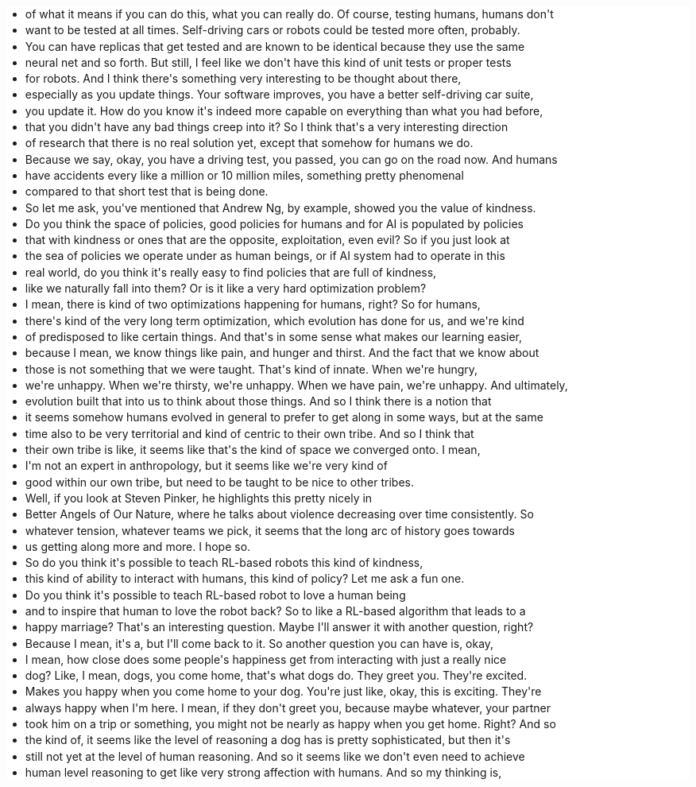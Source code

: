 *  of what it means if you can do this, what you can really do. Of course, testing humans, humans don't
*  want to be tested at all times. Self-driving cars or robots could be tested more often, probably.
*  You can have replicas that get tested and are known to be identical because they use the same
*  neural net and so forth. But still, I feel like we don't have this kind of unit tests or proper tests
*  for robots. And I think there's something very interesting to be thought about there,
*  especially as you update things. Your software improves, you have a better self-driving car suite,
*  you update it. How do you know it's indeed more capable on everything than what you had before,
*  that you didn't have any bad things creep into it? So I think that's a very interesting direction
*  of research that there is no real solution yet, except that somehow for humans we do.
*  Because we say, okay, you have a driving test, you passed, you can go on the road now. And humans
*  have accidents every like a million or 10 million miles, something pretty phenomenal
*  compared to that short test that is being done.
*  So let me ask, you've mentioned that Andrew Ng, by example, showed you the value of kindness.
*  Do you think the space of policies, good policies for humans and for AI is populated by policies
*  that with kindness or ones that are the opposite, exploitation, even evil? So if you just look at
*  the sea of policies we operate under as human beings, or if AI system had to operate in this
*  real world, do you think it's really easy to find policies that are full of kindness,
*  like we naturally fall into them? Or is it like a very hard optimization problem?
*  I mean, there is kind of two optimizations happening for humans, right? So for humans,
*  there's kind of the very long term optimization, which evolution has done for us, and we're kind
*  of predisposed to like certain things. And that's in some sense what makes our learning easier,
*  because I mean, we know things like pain, and hunger and thirst. And the fact that we know about
*  those is not something that we were taught. That's kind of innate. When we're hungry,
*  we're unhappy. When we're thirsty, we're unhappy. When we have pain, we're unhappy. And ultimately,
*  evolution built that into us to think about those things. And so I think there is a notion that
*  it seems somehow humans evolved in general to prefer to get along in some ways, but at the same
*  time also to be very territorial and kind of centric to their own tribe. And so I think that
*  their own tribe is like, it seems like that's the kind of space we converged onto. I mean,
*  I'm not an expert in anthropology, but it seems like we're very kind of
*  good within our own tribe, but need to be taught to be nice to other tribes.
*  Well, if you look at Steven Pinker, he highlights this pretty nicely in
*  Better Angels of Our Nature, where he talks about violence decreasing over time consistently. So
*  whatever tension, whatever teams we pick, it seems that the long arc of history goes towards
*  us getting along more and more. I hope so.
*  So do you think it's possible to teach RL-based robots this kind of kindness,
*  this kind of ability to interact with humans, this kind of policy? Let me ask a fun one.
*  Do you think it's possible to teach RL-based robot to love a human being
*  and to inspire that human to love the robot back? So to like a RL-based algorithm that leads to a
*  happy marriage? That's an interesting question. Maybe I'll answer it with another question, right?
*  Because I mean, it's a, but I'll come back to it. So another question you can have is, okay,
*  I mean, how close does some people's happiness get from interacting with just a really nice
*  dog? Like, I mean, dogs, you come home, that's what dogs do. They greet you. They're excited.
*  Makes you happy when you come home to your dog. You're just like, okay, this is exciting. They're
*  always happy when I'm here. I mean, if they don't greet you, because maybe whatever, your partner
*  took him on a trip or something, you might not be nearly as happy when you get home. Right? And so
*  the kind of, it seems like the level of reasoning a dog has is pretty sophisticated, but then it's
*  still not yet at the level of human reasoning. And so it seems like we don't even need to achieve
*  human level reasoning to get like very strong affection with humans. And so my thinking is,